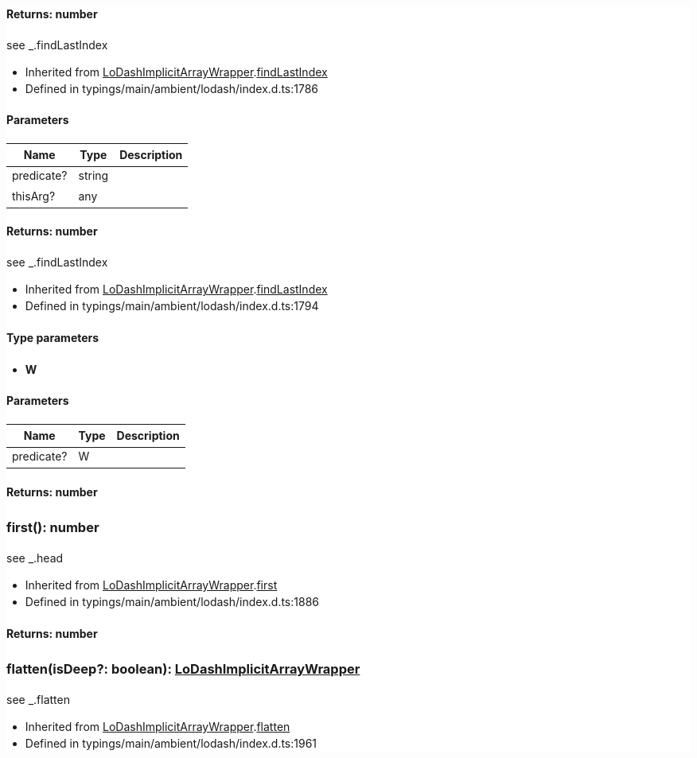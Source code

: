 #### Returns: number
 see _.findLastIndex
  
* Inherited from [LoDashImplicitArrayWrapper](_typings_main_ambient_lodash_index_d_._.lodashimplicitarraywrapper.md).[findLastIndex](_typings_main_ambient_lodash_index_d_._.lodashimplicitarraywrapper.md#findlastindex)
* Defined in typings/main/ambient/lodash/index.d.ts:1786


#### Parameters

| Name | Type | Description |
| ---- | ---- | ---- |
| predicate? | string|  |
| thisArg? | any|  |

#### Returns: number
 see _.findLastIndex
  
* Inherited from [LoDashImplicitArrayWrapper](_typings_main_ambient_lodash_index_d_._.lodashimplicitarraywrapper.md).[findLastIndex](_typings_main_ambient_lodash_index_d_._.lodashimplicitarraywrapper.md#findlastindex)
* Defined in typings/main/ambient/lodash/index.d.ts:1794


#### Type parameters

* #### W

#### Parameters

| Name | Type | Description |
| ---- | ---- | ---- |
| predicate? | W|  |

#### Returns: number

### first(): number
 see _.head
  
* Inherited from [LoDashImplicitArrayWrapper](_typings_main_ambient_lodash_index_d_._.lodashimplicitarraywrapper.md).[first](_typings_main_ambient_lodash_index_d_._.lodashimplicitarraywrapper.md#first)
* Defined in typings/main/ambient/lodash/index.d.ts:1886

#### Returns: number

### flatten<TResult>(isDeep?: boolean): [LoDashImplicitArrayWrapper](_typings_main_ambient_lodash_index_d_._.lodashimplicitarraywrapper.md)<TResult>
 see _.flatten
  
* Inherited from [LoDashImplicitArrayWrapper](_typings_main_ambient_lodash_index_d_._.lodashimplicitarraywrapper.md).[flatten](_typings_main_ambient_lodash_index_d_._.lodashimplicitarraywrapper.md#flatten)
* Defined in typings/main/ambient/lodash/index.d.ts:1961
